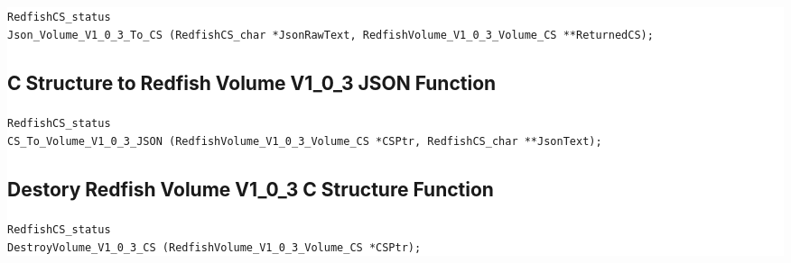     RedfishCS_status
    Json_Volume_V1_0_3_To_CS (RedfishCS_char *JsonRawText, RedfishVolume_V1_0_3_Volume_CS **ReturnedCS);

## C Structure to Redfish Volume V1_0_3 JSON Function
    RedfishCS_status
    CS_To_Volume_V1_0_3_JSON (RedfishVolume_V1_0_3_Volume_CS *CSPtr, RedfishCS_char **JsonText);

## Destory Redfish Volume V1_0_3 C Structure Function
    RedfishCS_status
    DestroyVolume_V1_0_3_CS (RedfishVolume_V1_0_3_Volume_CS *CSPtr);

